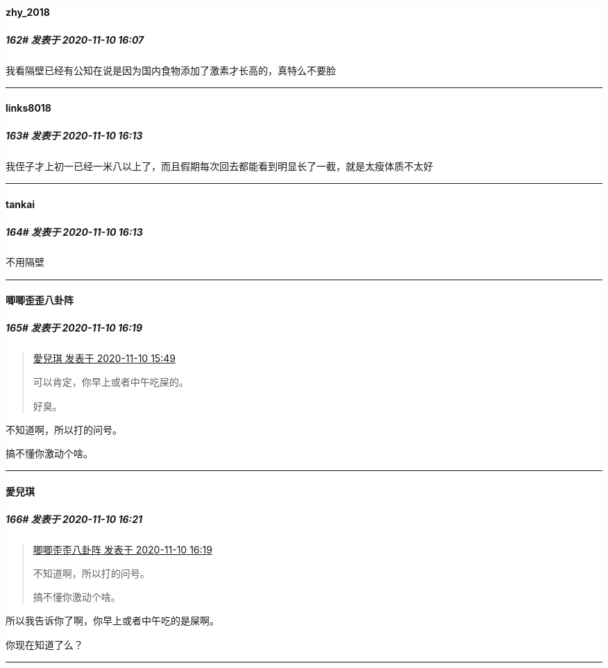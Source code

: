 ####  zhy_2018  
##### 162#       发表于 2020-11-10 16:07


我看隔壁已经有公知在说是因为国内食物添加了激素才长高的，真特么不要脸


-----

####  links8018  
##### 163#       发表于 2020-11-10 16:13


我侄子才上初一已经一米八以上了，而且假期每次回去都能看到明显长了一截，就是太瘦体质不太好


-----

####  tankai  
##### 164#       发表于 2020-11-10 16:13


不用隔壁


-----

####  唧唧歪歪八卦阵  
##### 165#       发表于 2020-11-10 16:19


<blockquote><a href="httphttps://bbs.saraba1st.com/2b/forum.php?mod=redirect&amp;goto=findpost&amp;pid=49347697&amp;ptid=1971101" target="_blank">愛兒琪 发表于 2020-11-10 15:49</a>

可以肯定，你早上或者中午吃屎的。

好臭。</blockquote>
不知道啊，所以打的问号。

搞不懂你激动个啥。


-----

####  愛兒琪  
##### 166#       发表于 2020-11-10 16:21


<blockquote><a href="httphttps://bbs.saraba1st.com/2b/forum.php?mod=redirect&amp;goto=findpost&amp;pid=49348026&amp;ptid=1971101" target="_blank">唧唧歪歪八卦阵 发表于 2020-11-10 16:19</a>

不知道啊，所以打的问号。

搞不懂你激动个啥。</blockquote>
所以我告诉你了啊，你早上或者中午吃的是屎啊。

你现在知道了么？


-----
